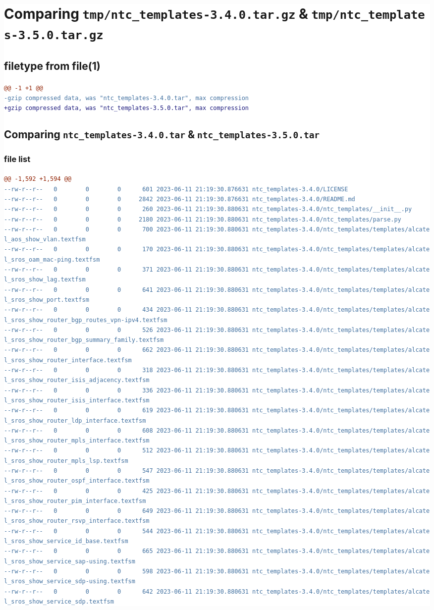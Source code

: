 # Comparing `tmp/ntc_templates-3.4.0.tar.gz` & `tmp/ntc_templates-3.5.0.tar.gz`

## filetype from file(1)

```diff
@@ -1 +1 @@
-gzip compressed data, was "ntc_templates-3.4.0.tar", max compression
+gzip compressed data, was "ntc_templates-3.5.0.tar", max compression
```

## Comparing `ntc_templates-3.4.0.tar` & `ntc_templates-3.5.0.tar`

### file list

```diff
@@ -1,592 +1,594 @@
--rw-r--r--   0        0        0      601 2023-06-11 21:19:30.876631 ntc_templates-3.4.0/LICENSE
--rw-r--r--   0        0        0     2842 2023-06-11 21:19:30.876631 ntc_templates-3.4.0/README.md
--rw-r--r--   0        0        0      260 2023-06-11 21:19:30.880631 ntc_templates-3.4.0/ntc_templates/__init__.py
--rw-r--r--   0        0        0     2180 2023-06-11 21:19:30.880631 ntc_templates-3.4.0/ntc_templates/parse.py
--rw-r--r--   0        0        0      700 2023-06-11 21:19:30.880631 ntc_templates-3.4.0/ntc_templates/templates/alcatel_aos_show_vlan.textfsm
--rw-r--r--   0        0        0      170 2023-06-11 21:19:30.880631 ntc_templates-3.4.0/ntc_templates/templates/alcatel_sros_oam_mac-ping.textfsm
--rw-r--r--   0        0        0      371 2023-06-11 21:19:30.880631 ntc_templates-3.4.0/ntc_templates/templates/alcatel_sros_show_lag.textfsm
--rw-r--r--   0        0        0      641 2023-06-11 21:19:30.880631 ntc_templates-3.4.0/ntc_templates/templates/alcatel_sros_show_port.textfsm
--rw-r--r--   0        0        0      434 2023-06-11 21:19:30.880631 ntc_templates-3.4.0/ntc_templates/templates/alcatel_sros_show_router_bgp_routes_vpn-ipv4.textfsm
--rw-r--r--   0        0        0      526 2023-06-11 21:19:30.880631 ntc_templates-3.4.0/ntc_templates/templates/alcatel_sros_show_router_bgp_summary_family.textfsm
--rw-r--r--   0        0        0      662 2023-06-11 21:19:30.880631 ntc_templates-3.4.0/ntc_templates/templates/alcatel_sros_show_router_interface.textfsm
--rw-r--r--   0        0        0      318 2023-06-11 21:19:30.880631 ntc_templates-3.4.0/ntc_templates/templates/alcatel_sros_show_router_isis_adjacency.textfsm
--rw-r--r--   0        0        0      336 2023-06-11 21:19:30.880631 ntc_templates-3.4.0/ntc_templates/templates/alcatel_sros_show_router_isis_interface.textfsm
--rw-r--r--   0        0        0      619 2023-06-11 21:19:30.880631 ntc_templates-3.4.0/ntc_templates/templates/alcatel_sros_show_router_ldp_interface.textfsm
--rw-r--r--   0        0        0      608 2023-06-11 21:19:30.880631 ntc_templates-3.4.0/ntc_templates/templates/alcatel_sros_show_router_mpls_interface.textfsm
--rw-r--r--   0        0        0      512 2023-06-11 21:19:30.880631 ntc_templates-3.4.0/ntc_templates/templates/alcatel_sros_show_router_mpls_lsp.textfsm
--rw-r--r--   0        0        0      547 2023-06-11 21:19:30.880631 ntc_templates-3.4.0/ntc_templates/templates/alcatel_sros_show_router_ospf_interface.textfsm
--rw-r--r--   0        0        0      425 2023-06-11 21:19:30.880631 ntc_templates-3.4.0/ntc_templates/templates/alcatel_sros_show_router_pim_interface.textfsm
--rw-r--r--   0        0        0      649 2023-06-11 21:19:30.880631 ntc_templates-3.4.0/ntc_templates/templates/alcatel_sros_show_router_rsvp_interface.textfsm
--rw-r--r--   0        0        0      544 2023-06-11 21:19:30.880631 ntc_templates-3.4.0/ntc_templates/templates/alcatel_sros_show_service_id_base.textfsm
--rw-r--r--   0        0        0      665 2023-06-11 21:19:30.880631 ntc_templates-3.4.0/ntc_templates/templates/alcatel_sros_show_service_sap-using.textfsm
--rw-r--r--   0        0        0      598 2023-06-11 21:19:30.880631 ntc_templates-3.4.0/ntc_templates/templates/alcatel_sros_show_service_sdp-using.textfsm
--rw-r--r--   0        0        0      642 2023-06-11 21:19:30.880631 ntc_templates-3.4.0/ntc_templates/templates/alcatel_sros_show_service_sdp.textfsm
```